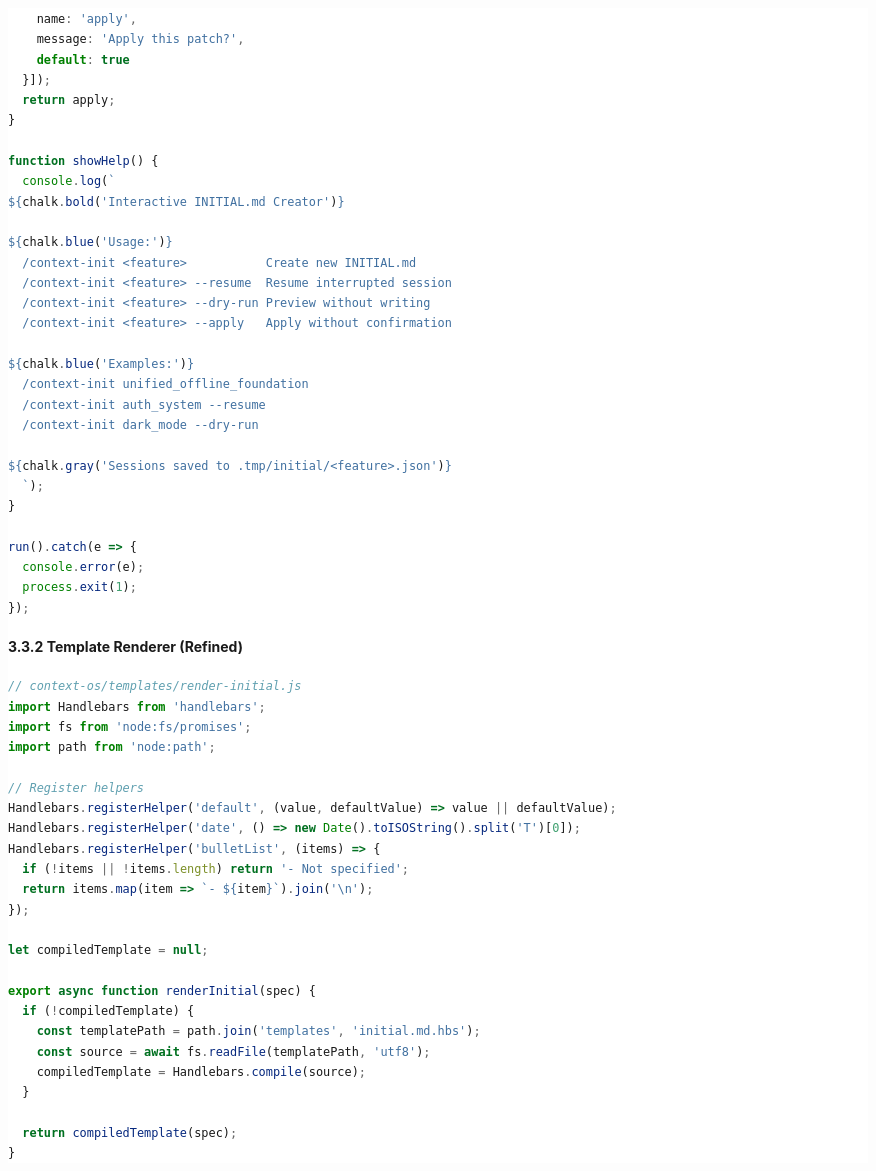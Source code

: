 ```javascript
    name: 'apply',
    message: 'Apply this patch?',
    default: true
  }]);
  return apply;
}

function showHelp() {
  console.log(`
${chalk.bold('Interactive INITIAL.md Creator')}

${chalk.blue('Usage:')}
  /context-init <feature>           Create new INITIAL.md
  /context-init <feature> --resume  Resume interrupted session
  /context-init <feature> --dry-run Preview without writing
  /context-init <feature> --apply   Apply without confirmation

${chalk.blue('Examples:')}
  /context-init unified_offline_foundation
  /context-init auth_system --resume
  /context-init dark_mode --dry-run

${chalk.gray('Sessions saved to .tmp/initial/<feature>.json')}
  `);
}

run().catch(e => { 
  console.error(e); 
  process.exit(1); 
});
```

#### 3.3.2 Template Renderer (Refined)
```javascript
// context-os/templates/render-initial.js
import Handlebars from 'handlebars';
import fs from 'node:fs/promises';
import path from 'node:path';

// Register helpers
Handlebars.registerHelper('default', (value, defaultValue) => value || defaultValue);
Handlebars.registerHelper('date', () => new Date().toISOString().split('T')[0]);
Handlebars.registerHelper('bulletList', (items) => {
  if (!items || !items.length) return '- Not specified';
  return items.map(item => `- ${item}`).join('\n');
});

let compiledTemplate = null;

export async function renderInitial(spec) {
  if (!compiledTemplate) {
    const templatePath = path.join('templates', 'initial.md.hbs');
    const source = await fs.readFile(templatePath, 'utf8');
    compiledTemplate = Handlebars.compile(source);
  }
  
  return compiledTemplate(spec);
}
```
